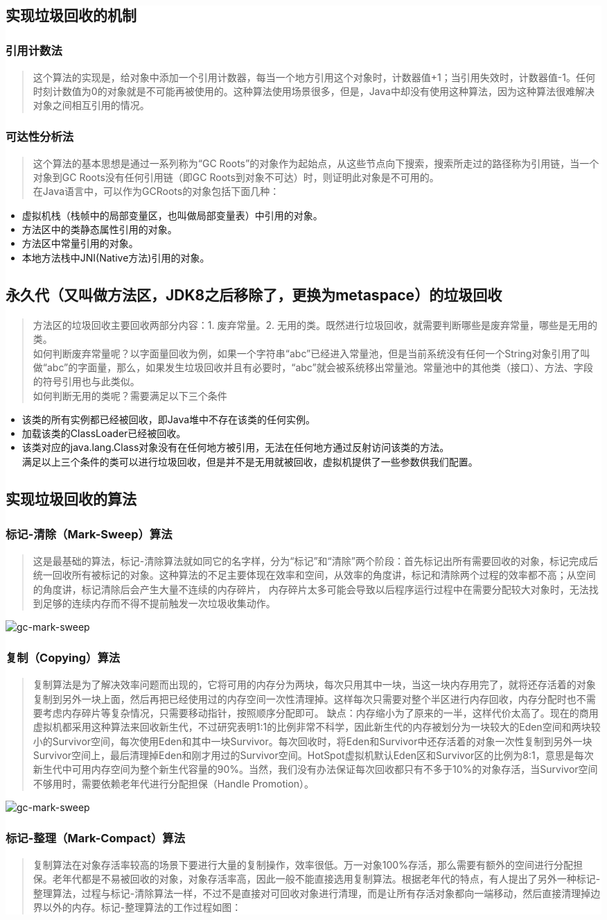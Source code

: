## 实现垃圾回收的机制
### 引用计数法
> 这个算法的实现是，给对象中添加一个引用计数器，每当一个地方引用这个对象时，计数器值+1；当引用失效时，计数器值-1。任何时刻计数值为0的对象就是不可能再被使用的。这种算法使用场景很多，但是，Java中却没有使用这种算法，因为这种算法很难解决对象之间相互引用的情况。

### 可达性分析法
> 这个算法的基本思想是通过一系列称为“GC Roots”的对象作为起始点，从这些节点向下搜索，搜索所走过的路径称为引用链，当一个对象到GC Roots没有任何引用链（即GC Roots到对象不可达）时，则证明此对象是不可用的。   
在Java语言中，可以作为GCRoots的对象包括下面几种：    
- 虚拟机栈（栈帧中的局部变量区，也叫做局部变量表）中引用的对象。
- 方法区中的类静态属性引用的对象。
- 方法区中常量引用的对象。
- 本地方法栈中JNI(Native方法)引用的对象。

## 永久代（又叫做方法区，JDK8之后移除了，更换为metaspace）的垃圾回收
> 方法区的垃圾回收主要回收两部分内容：1. 废弃常量。2. 无用的类。既然进行垃圾回收，就需要判断哪些是废弃常量，哪些是无用的类。      
如何判断废弃常量呢？以字面量回收为例，如果一个字符串“abc”已经进入常量池，但是当前系统没有任何一个String对象引用了叫做“abc”的字面量，那么，如果发生垃圾回收并且有必要时，“abc”就会被系统移出常量池。常量池中的其他类（接口）、方法、字段的符号引用也与此类似。   
如何判断无用的类呢？需要满足以下三个条件      
- 该类的所有实例都已经被回收，即Java堆中不存在该类的任何实例。   
- 加载该类的ClassLoader已经被回收。   
- 该类对应的java.lang.Class对象没有在任何地方被引用，无法在任何地方通过反射访问该类的方法。   
满足以上三个条件的类可以进行垃圾回收，但是并不是无用就被回收，虚拟机提供了一些参数供我们配置。

## 实现垃圾回收的算法
### 标记-清除（Mark-Sweep）算法  
> 这是最基础的算法，标记-清除算法就如同它的名字样，分为“标记”和“清除”两个阶段：首先标记出所有需要回收的对象，标记完成后统一回收所有被标记的对象。这种算法的不足主要体现在效率和空间，从效率的角度讲，标记和清除两个过程的效率都不高；从空间的角度讲，标记清除后会产生大量不连续的内存碎片， 内存碎片太多可能会导致以后程序运行过程中在需要分配较大对象时，无法找到足够的连续内存而不得不提前触发一次垃圾收集动作。 
  
![gc-mark-sweep](http://alldios-image.test.upcdn.net/note/gc-mark-sweep.png)

### 复制（Copying）算法
> 复制算法是为了解决效率问题而出现的，它将可用的内存分为两块，每次只用其中一块，当这一块内存用完了，就将还存活着的对象复制到另外一块上面，然后再把已经使用过的内存空间一次性清理掉。这样每次只需要对整个半区进行内存回收，内存分配时也不需要考虑内存碎片等复杂情况，只需要移动指针，按照顺序分配即可。
缺点：内存缩小为了原来的一半，这样代价太高了。现在的商用虚拟机都采用这种算法来回收新生代，不过研究表明1:1的比例非常不科学，因此新生代的内存被划分为一块较大的Eden空间和两块较小的Survivor空间，每次使用Eden和其中一块Survivor。每次回收时，将Eden和Survivor中还存活着的对象一次性复制到另外一块Survivor空间上，最后清理掉Eden和刚才用过的Survivor空间。HotSpot虚拟机默认Eden区和Survivor区的比例为8:1，意思是每次新生代中可用内存空间为整个新生代容量的90%。当然，我们没有办法保证每次回收都只有不多于10%的对象存活，当Survivor空间不够用时，需要依赖老年代进行分配担保（Handle Promotion）。

![gc-mark-sweep](http://alldios-image.test.upcdn.net/note/gc-copying.png)

### 标记-整理（Mark-Compact）算法
> 复制算法在对象存活率较高的场景下要进行大量的复制操作，效率很低。万一对象100%存活，那么需要有额外的空间进行分配担保。老年代都是不易被回收的对象，对象存活率高，因此一般不能直接选用复制算法。根据老年代的特点，有人提出了另外一种标记-整理算法，过程与标记-清除算法一样，不过不是直接对可回收对象进行清理，而是让所有存活对象都向一端移动，然后直接清理掉边界以外的内存。标记-整理算法的工作过程如图：
